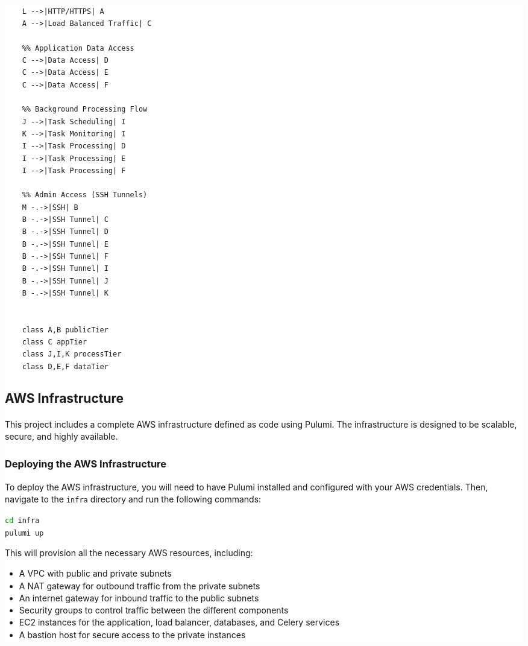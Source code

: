 ```mermaid
    L -->|HTTP/HTTPS| A
    A -->|Load Balanced Traffic| C

    %% Application Data Access
    C -->|Data Access| D
    C -->|Data Access| E
    C -->|Data Access| F

    %% Background Processing Flow
    J -->|Task Scheduling| I
    K -->|Task Monitoring| I
    I -->|Task Processing| D
    I -->|Task Processing| E
    I -->|Task Processing| F

    %% Admin Access (SSH Tunnels)
    M -.->|SSH| B
    B -.->|SSH Tunnel| C
    B -.->|SSH Tunnel| D
    B -.->|SSH Tunnel| E
    B -.->|SSH Tunnel| F
    B -.->|SSH Tunnel| I
    B -.->|SSH Tunnel| J
    B -.->|SSH Tunnel| K
    
    
    class A,B publicTier
    class C appTier
    class J,I,K processTier
    class D,E,F dataTier
```

## AWS Infrastructure

This project includes a complete AWS infrastructure defined as code using Pulumi. The infrastructure is designed to be scalable, secure, and highly available.

### Deploying the AWS Infrastructure

To deploy the AWS infrastructure, you will need to have Pulumi installed and configured with your AWS credentials. Then, navigate to the `infra` directory and run the following commands:

```bash
cd infra
pulumi up
```

This will provision all the necessary AWS resources, including:

*   A VPC with public and private subnets
*   A NAT gateway for outbound traffic from the private subnets
*   An internet gateway for inbound traffic to the public subnets
*   Security groups to control traffic between the different components
*   EC2 instances for the application, load balancer, databases, and Celery services
*   A bastion host for secure access to the private instances

